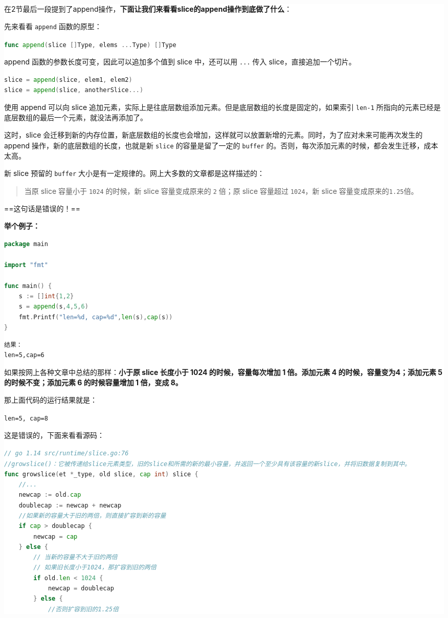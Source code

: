 在2节最后一段提到了append操作，**下面让我们来看看slice的append操作到底做了什么**：

先来看看 `append` 函数的原型：

```go
func append(slice []Type, elems ...Type) []Type
```

append 函数的参数长度可变，因此可以追加多个值到 slice 中，还可以用 `...` 传入 slice，直接追加一个切片。

```go
slice = append(slice, elem1, elem2)
slice = append(slice, anotherSlice...)
```

使用 append 可以向 slice 追加元素，实际上是往底层数组添加元素。但是底层数组的长度是固定的，如果索引 `len-1` 所指向的元素已经是底层数组的最后一个元素，就没法再添加了。

这时，slice 会迁移到新的内存位置，新底层数组的长度也会增加，这样就可以放置新增的元素。同时，为了应对未来可能再次发生的 append 操作，新的底层数组的长度，也就是新 `slice` 的容量是留了一定的 `buffer` 的。否则，每次添加元素的时候，都会发生迁移，成本太高。

新 slice 预留的 `buffer` 大小是有一定规律的。网上大多数的文章都是这样描述的：

> 当原 slice 容量小于 `1024` 的时候，新 slice 容量变成原来的 `2` 倍；原 slice 容量超过 `1024`，新 slice 容量变成原来的`1.25`倍。

==这句话是错误的！==

**举个例子：**

```go
package main

import "fmt"

func main() {
    s := []int{1,2}
    s = append(s,4,5,6)
    fmt.Printf("len=%d, cap=%d",len(s),cap(s))
}
```

```
结果：
len=5,cap=6
```

如果按网上各种文章中总结的那样：**小于原 slice 长度小于 1024 的时候，容量每次增加 1 倍。添加元素 4 的时候，容量变为4；添加元素 5 的时候不变；添加元素 6 的时候容量增加 1 倍，变成 8。**

那上面代码的运行结果就是：

```
len=5, cap=8
```

这是错误的，下面来看看源码：

```go
// go 1.14 src/runtime/slice.go:76
//growslice()：它被传递给slice元素类型，旧的slice和所需的新的最小容量，并返回一个至少具有该容量的新slice，并将旧数据复制到其中。
func growslice(et *_type, old slice, cap int) slice {
	//...
	newcap := old.cap
	doublecap := newcap + newcap
	//如果新的容量大于旧的两倍，则直接扩容到新的容量
	if cap > doublecap {
		newcap = cap
	} else {
		// 当新的容量不大于旧的两倍
		// 如果旧长度小于1024，那扩容到旧的两倍
		if old.len < 1024 {
			newcap = doublecap
		} else {
			//否则扩容到旧的1.25倍
```